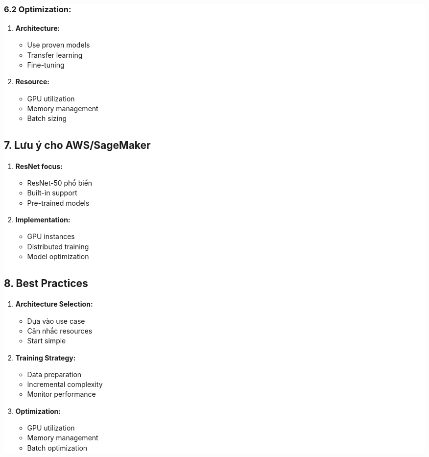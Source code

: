 ### 6.2 Optimization:
1. **Architecture:**
   - Use proven models
   - Transfer learning
   - Fine-tuning

2. **Resource:**
   - GPU utilization
   - Memory management
   - Batch sizing

## 7. Lưu ý cho AWS/SageMaker

1. **ResNet focus:**
   - ResNet-50 phổ biến
   - Built-in support
   - Pre-trained models

2. **Implementation:**
   - GPU instances
   - Distributed training
   - Model optimization

## 8. Best Practices

1. **Architecture Selection:**
   - Dựa vào use case
   - Cân nhắc resources
   - Start simple

2. **Training Strategy:**
   - Data preparation
   - Incremental complexity
   - Monitor performance

3. **Optimization:**
   - GPU utilization
   - Memory management
   - Batch optimization